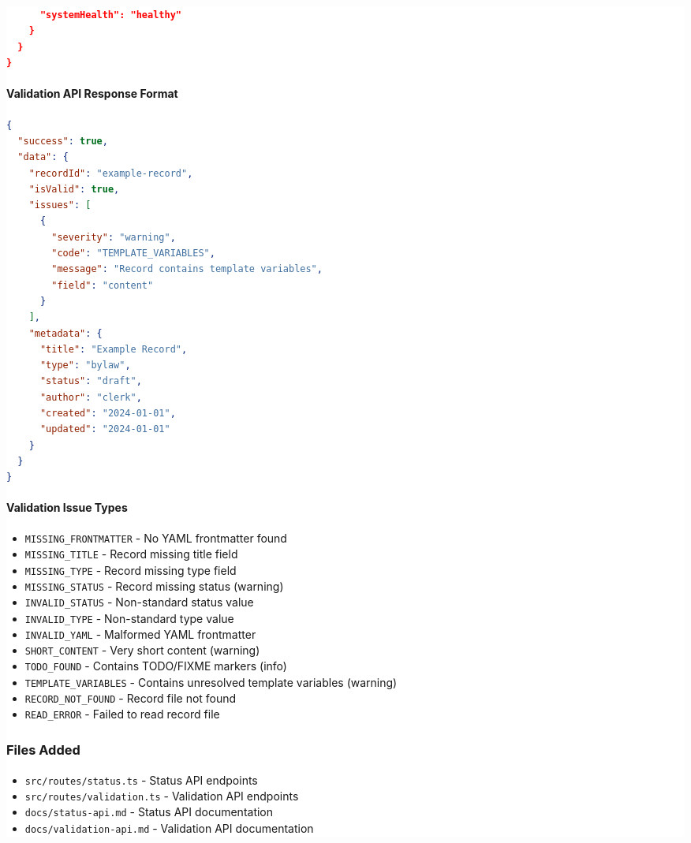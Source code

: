 ```json
      "systemHealth": "healthy"
    }
  }
}
```

#### Validation API Response Format

```json
{
  "success": true,
  "data": {
    "recordId": "example-record",
    "isValid": true,
    "issues": [
      {
        "severity": "warning",
        "code": "TEMPLATE_VARIABLES",
        "message": "Record contains template variables",
        "field": "content"
      }
    ],
    "metadata": {
      "title": "Example Record",
      "type": "bylaw",
      "status": "draft",
      "author": "clerk",
      "created": "2024-01-01",
      "updated": "2024-01-01"
    }
  }
}
```

#### Validation Issue Types

- `MISSING_FRONTMATTER` - No YAML frontmatter found
- `MISSING_TITLE` - Record missing title field
- `MISSING_TYPE` - Record missing type field
- `MISSING_STATUS` - Record missing status (warning)
- `INVALID_STATUS` - Non-standard status value
- `INVALID_TYPE` - Non-standard type value
- `INVALID_YAML` - Malformed YAML frontmatter
- `SHORT_CONTENT` - Very short content (warning)
- `TODO_FOUND` - Contains TODO/FIXME markers (info)
- `TEMPLATE_VARIABLES` - Contains unresolved template variables (warning)
- `RECORD_NOT_FOUND` - Record file not found
- `READ_ERROR` - Failed to read record file

### Files Added

- `src/routes/status.ts` - Status API endpoints
- `src/routes/validation.ts` - Validation API endpoints
- `docs/status-api.md` - Status API documentation
- `docs/validation-api.md` - Validation API documentation
